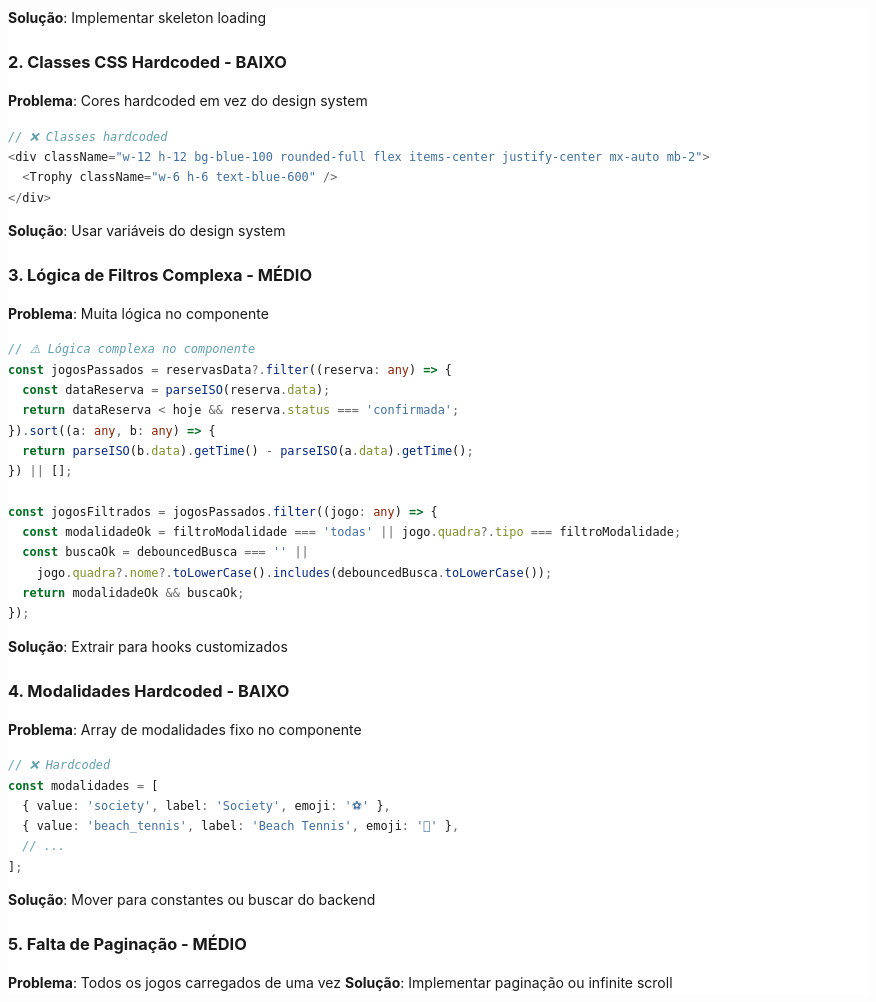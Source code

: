 **Solução**: Implementar skeleton loading

### 2. **Classes CSS Hardcoded - BAIXO**

**Problema**: Cores hardcoded em vez do design system
```typescript
// ❌ Classes hardcoded
<div className="w-12 h-12 bg-blue-100 rounded-full flex items-center justify-center mx-auto mb-2">
  <Trophy className="w-6 h-6 text-blue-600" />
</div>
```

**Solução**: Usar variáveis do design system

### 3. **Lógica de Filtros Complexa - MÉDIO**

**Problema**: Muita lógica no componente
```typescript
// ⚠️ Lógica complexa no componente
const jogosPassados = reservasData?.filter((reserva: any) => {
  const dataReserva = parseISO(reserva.data);
  return dataReserva < hoje && reserva.status === 'confirmada';
}).sort((a: any, b: any) => {
  return parseISO(b.data).getTime() - parseISO(a.data).getTime();
}) || [];

const jogosFiltrados = jogosPassados.filter((jogo: any) => {
  const modalidadeOk = filtroModalidade === 'todas' || jogo.quadra?.tipo === filtroModalidade;
  const buscaOk = debouncedBusca === '' ||
    jogo.quadra?.nome?.toLowerCase().includes(debouncedBusca.toLowerCase());
  return modalidadeOk && buscaOk;
});
```

**Solução**: Extrair para hooks customizados

### 4. **Modalidades Hardcoded - BAIXO**

**Problema**: Array de modalidades fixo no componente
```typescript
// ❌ Hardcoded
const modalidades = [
  { value: 'society', label: 'Society', emoji: '⚽' },
  { value: 'beach_tennis', label: 'Beach Tennis', emoji: '🎾' },
  // ...
];
```

**Solução**: Mover para constantes ou buscar do backend

### 5. **Falta de Paginação - MÉDIO**

**Problema**: Todos os jogos carregados de uma vez
**Solução**: Implementar paginação ou infinite scroll
